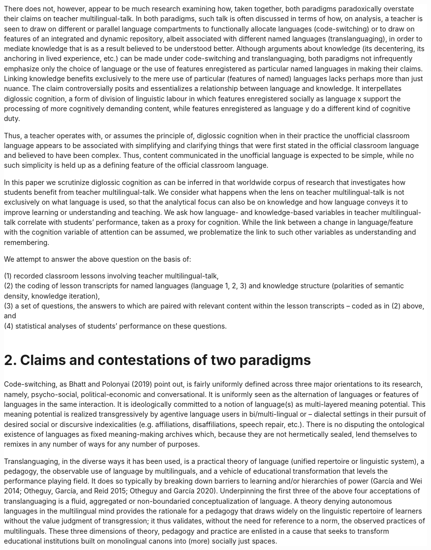 There does not, however, appear to be much research examining how, taken together, both paradigms paradoxically overstate their claims on teacher multilingual-talk. In both paradigms, such talk is often discussed in terms of how, on analysis, a teacher is seen to draw on different or parallel language compartments to functionally allocate languages (code-switching) or to draw on features of an integrated and dynamic repository, albeit associated with different named languages (translanguaging), in order to mediate knowledge that is as a result believed to be understood better. Although arguments about knowledge (its decentering, its anchoring in lived experience, etc.) can be made under code-switching and translanguaging, both paradigms not infrequently emphasize only the choice of language or the use of features enregistered as particular named languages in making their claims. Linking knowledge benefits exclusively to the mere use of particular (features of named) languages lacks perhaps more than just nuance. The claim controversially posits and essentializes a relationship between language and knowledge. It interpellates diglossic cognition, a form of division of linguistic labour in which features enregistered socially as language x support the processing of more cognitively demanding content, while features enregistered as language y do a different kind of cognitive duty.

Thus, a teacher operates with, or assumes the principle of, diglossic cognition when in their practice the unofficial classroom language appears to be associated with simplifying and clarifying things that were first stated in the official classroom language and believed to have been complex. Thus, content communicated in the unofficial language is expected to be simple, while no such simplicity is held up as a defining feature of the official classroom language.

In this paper we scrutinize diglossic cognition as can be inferred in that worldwide corpus of research that investigates how students benefit from teacher multilingual-talk. We consider what happens when the lens on teacher multilingual-talk is not exclusively on what language is used, so that the analytical focus can also be on knowledge and how language conveys it to improve learning or understanding and teaching. We ask how language- and knowledge-based variables in teacher multilingual-talk correlate with students’ performance, taken as a proxy for cognition. While the link between a change in language/feature with the cognition variable of attention can be assumed, we problematize the link to such other variables as understanding and remembering.

We attempt to answer the above question on the basis of:

(1) recorded classroom lessons involving teacher multilingual-talk,   
(2) the coding of lesson transcripts for named languages (language 1, 2, 3) and knowledge structure (polarities of semantic density, knowledge iteration),   
(3) a set of questions, the answers to which are paired with relevant content within the lesson transcripts – coded as in (2) above, and   
(4) statistical analyses of students’ performance on these questions.

# 2. Claims and contestations of two paradigms

Code-switching, as Bhatt and Polonyai (2019) point out, is fairly uniformly defined across three major orientations to its research, namely, psycho-social, political-economic and conversational. It is uniformly seen as the alternation of languages or features of languages in the same interaction. It is ideologically committed to a notion of language(s) as multi-layered meaning potential. This meaning potential is realized transgressively by agentive language users in bi/multi-lingual or – dialectal settings in their pursuit of desired social or discursive indexicalities (e.g. affiliations, disaffiliations, speech repair, etc.). There is no disputing the ontological existence of languages as fixed meaning-making archives which, because they are not hermetically sealed, lend themselves to remixes in any number of ways for any number of purposes.

Translanguaging, in the diverse ways it has been used, is a practical theory of language (unified repertoire or linguistic system), a pedagogy, the observable use of language by multilinguals, and a vehicle of educational transformation that levels the performance playing field. It does so typically by breaking down barriers to learning and/or hierarchies of power (García and Wei 2014; Otheguy, García, and Reid 2015; Otheguy and García 2020). Underpinning the first three of the above four acceptations of translanguaging is a fluid, aggregated or non-boundaried conceptualization of language. A theory denying autonomous languages in the multilingual mind provides the rationale for a pedagogy that draws widely on the linguistic repertoire of learners without the value judgment of transgression; it thus validates, without the need for reference to a norm, the observed practices of multilinguals. These three dimensions of theory, pedagogy and practice are enlisted in a cause that seeks to transform educational institutions built on monolingual canons into (more) socially just spaces.

